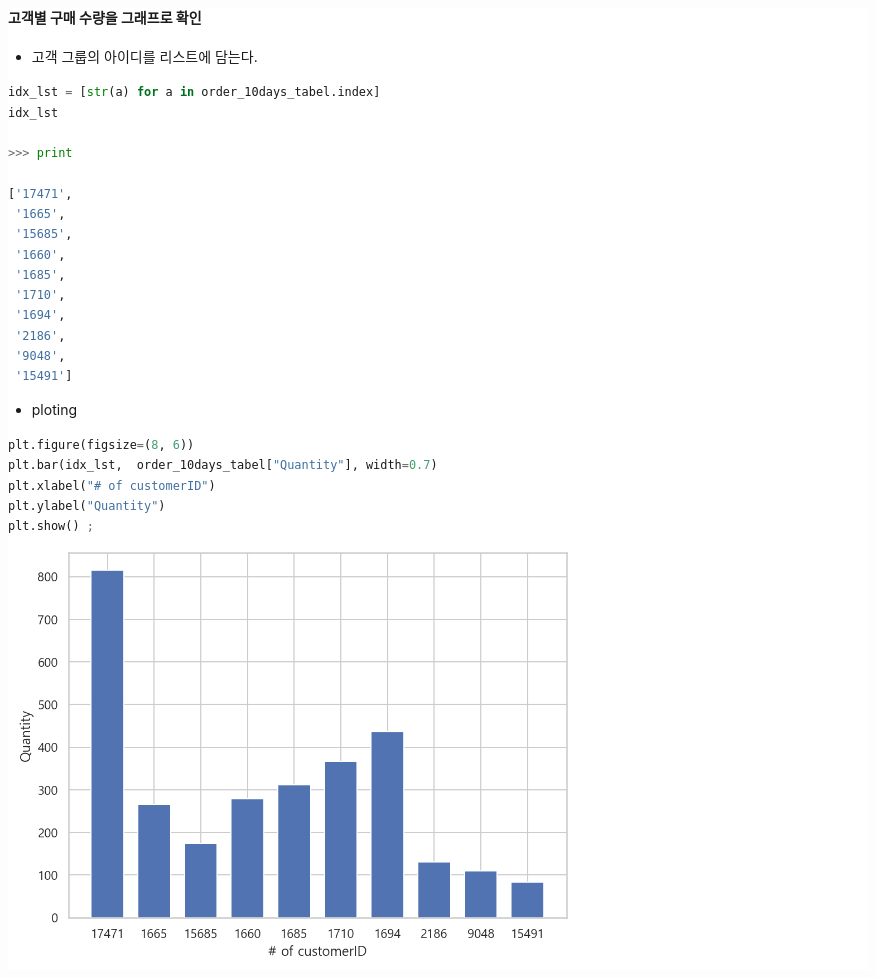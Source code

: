 #### 고객별 구매 수량을 그래프로 확인
- 고객 그룹의 아이디를 리스트에 담는다.

```python
idx_lst = [str(a) for a in order_10days_tabel.index]
idx_lst

>>> print

['17471',
 '1665',
 '15685',
 '1660',
 '1685',
 '1710',
 '1694',
 '2186',
 '9048',
 '15491']
```

- ploting

```python
plt.figure(figsize=(8, 6))
plt.bar(idx_lst,  order_10days_tabel["Quantity"], width=0.7)
plt.xlabel("# of customerID")
plt.ylabel("Quantity")
plt.show() ; 
```
![cohort_case_4_14.png](./images/cohort_case_4_14.png)
